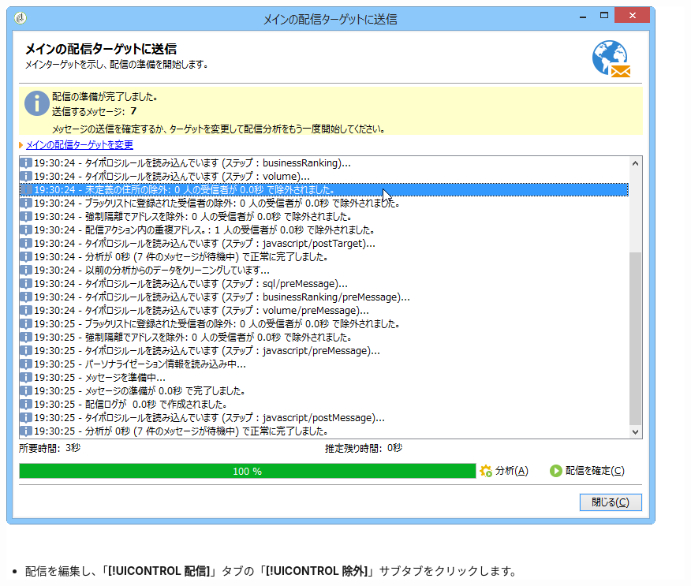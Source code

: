    ![](assets/campaign_opt_pressure_sample_1_8.png)

* 配信を編集し、「**[!UICONTROL 配信]**」タブの「**[!UICONTROL 除外]**」サブタブをクリックします。
